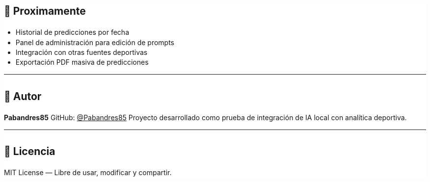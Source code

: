 ## 🚀 Proximamente

* Historial de predicciones por fecha
* Panel de administración para edición de prompts
* Integración con otras fuentes deportivas
* Exportación PDF masiva de predicciones

---

## 📍 Autor

**Pabandres85**
GitHub: [@Pabandres85](https://github.com/Pabandres85)
Proyecto desarrollado como prueba de integración de IA local con analítica deportiva.

---

## 📅 Licencia

MIT License — Libre de usar, modificar y compartir.

